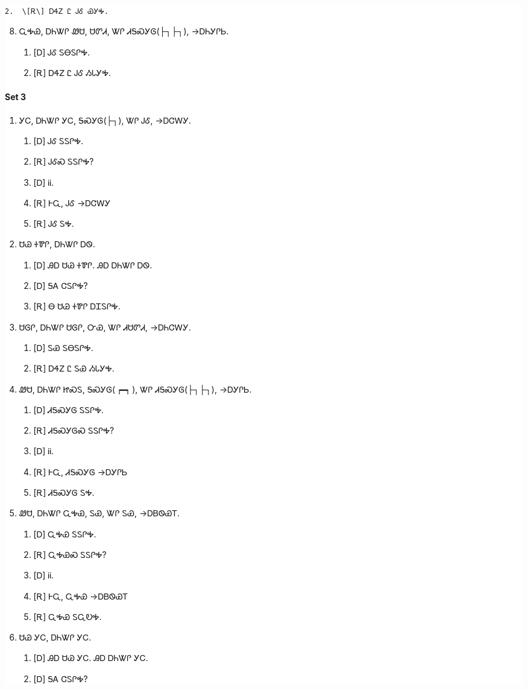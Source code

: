     2.  \[Ꭱ\] ᎠᏎᏃ Ꮭ ᎫᎴ ᏯᎩᎭ.

8.  ᏩᎭᏯ, ᎠᏂᏔᎵ ᏪᏌ, ᏌᏛᏗ, ᏔᎵ ᏗᎦᏍᎩᎶ(├┐├┐), →ᎠᏂᎩᎵᏏ.
    
    1.  \[Ꭰ\] ᎫᎴ ᏚᎾᏚᎵᎭ.
    
    2.  \[Ꭱ\] ᎠᏎᏃ Ꮭ ᎫᎴ ᏱᏓᎩᎭ.

#### Set 3

1.  ᎩᏟ, ᎠᏂᏔᎵ ᎩᏟ, ᎦᏍᎩᎶ(├┐), ᏔᎵ ᎫᎴ, →ᎠᏣᎳᎩ.
    
    1.  \[Ꭰ\] ᎫᎴ ᏚᏚᎵᎭ.
    
    2.  \[Ꭱ\] ᎫᎴᏍ ᏚᏚᎵᎭ?
    
    3.  \[Ꭰ\] ᎥᎥ.
    
    4.  \[Ꭱ\] ᎰᏩ, ᎫᎴ →ᎠᏣᎳᎩ
    
    5.  \[Ꭱ\] ᎫᎴ ᏚᎭ.

2.  ᏌᏊ ᏐᏈᎵ, ᎠᏂᏔᎵ ᎠᏫ.
    
    1.  \[Ꭰ\] ᎯᎠ ᏌᏊ ᏐᏈᎵ. ᎯᎠ ᎠᏂᏔᎵ ᎠᏫ.
    
    2.  \[Ꭰ\] ᎦᎪ ᏣᏚᎵᎭ?
    
    3.  \[Ꭱ\] Ꮎ ᏌᏊ ᏐᏈᎵ ᎠᏆᏚᎵᎭ.

3.  ᏌᎶᎵ, ᎠᏂᏔᎵ ᏌᎶᎵ, ᏅᏯ, ᏔᎵ ᏗᏌᏛᏗ, →ᎠᏂᏣᎳᎩ.
    
    1.  \[Ꭰ\] ᏚᏯ ᏚᎾᏚᎵᎭ.
    
    2.  \[Ꭱ\] ᎠᏎᏃ Ꮭ ᏚᏯ ᏱᏓᎩᎭ.

4.  ᏪᏌ, ᎠᏂᏔᎵ ᏥᏍᏚ, ᎦᏍᎩᎶ(┍┑), ᏔᎵ ᏗᎦᏍᎩᎶ(├┐├┐), →ᎠᎩᎵᏏ.
    
    1.  \[Ꭰ\] ᏗᎦᏍᎩᎶ ᏚᏚᎵᎭ.
    
    2.  \[Ꭱ\] ᏗᎦᏍᎩᎶᏍ ᏚᏚᎵᎭ?
    
    3.  \[Ꭰ\] ᎥᎥ.
    
    4.  \[Ꭱ\] ᎰᏩ, ᏗᎦᏍᎩᎶ →ᎠᎩᎵᏏ
    
    5.  \[Ꭱ\] ᏗᎦᏍᎩᎶ ᏚᎭ.

5.  ᏪᏌ, ᎠᏂᏔᎵ ᏩᎭᏯ, ᏚᏯ, ᏔᎵ ᏚᏯ, →ᎠᏴᏫᏯᎢ.
    
    1.  \[Ꭰ\] ᏩᎭᏯ ᏚᏚᎵᎭ.
    
    2.  \[Ꭱ\] ᏩᎭᏯᏍ ᏚᏚᎵᎭ?
    
    3.  \[Ꭰ\] ᎥᎥ.
    
    4.  \[Ꭱ\] ᎰᏩ, ᏩᎭᏯ →ᎠᏴᏫᏯᎢ
    
    5.  \[Ꭱ\] ᏩᎭᏯ ᏚᏩᎧᎭ.

6.  ᏌᏊ ᎩᏟ, ᎠᏂᏔᎵ ᎩᏟ.
    
    1.  \[Ꭰ\] ᎯᎠ ᏌᏊ ᎩᏟ. ᎯᎠ ᎠᏂᏔᎵ ᎩᏟ.
    
    2.  \[Ꭰ\] ᎦᎪ ᏣᏚᎵᎭ?
    